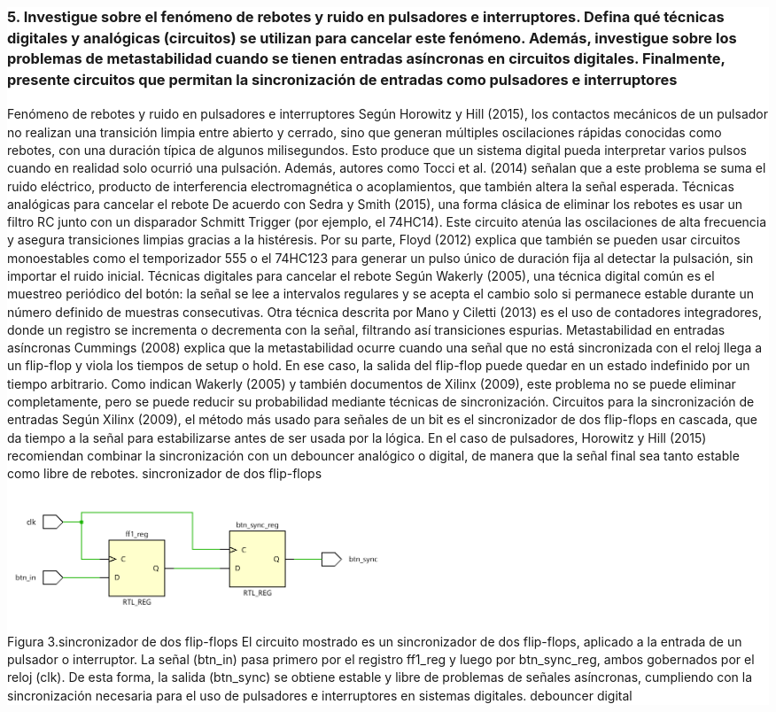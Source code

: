 ### 5. Investigue sobre el fenómeno de rebotes y ruido en pulsadores e interruptores. Defina qué técnicas digitales y analógicas (circuitos) se utilizan para cancelar este fenómeno. Además, investigue sobre los problemas de metastabilidad cuando se tienen entradas asíncronas en circuitos digitales. Finalmente, presente circuitos que permitan la sincronización de entradas como pulsadores e interruptores

 Fenómeno de rebotes y ruido en pulsadores e interruptores
Según Horowitz y Hill (2015), los contactos mecánicos de un pulsador no realizan una transición limpia entre abierto y cerrado, sino que generan múltiples oscilaciones rápidas conocidas como rebotes, con una duración típica de algunos milisegundos. Esto produce que un sistema digital pueda interpretar varios pulsos cuando en realidad solo ocurrió una pulsación. Además, autores como Tocci et al. (2014) señalan que a este problema se suma el ruido eléctrico, producto de interferencia electromagnética o acoplamientos, que también altera la señal esperada.
 Técnicas analógicas para cancelar el rebote
De acuerdo con Sedra y Smith (2015), una forma clásica de eliminar los rebotes es usar un filtro RC junto con un disparador Schmitt Trigger (por ejemplo, el 74HC14). Este circuito atenúa las oscilaciones de alta frecuencia y asegura transiciones limpias gracias a la histéresis. Por su parte, Floyd (2012) explica que también se pueden usar circuitos monoestables como el temporizador 555 o el 74HC123 para generar un pulso único de duración fija al detectar la pulsación, sin importar el ruido inicial.
 Técnicas digitales para cancelar el rebote
Según Wakerly (2005), una técnica digital común es el muestreo periódico del botón: la señal se lee a intervalos regulares y se acepta el cambio solo si permanece estable durante un número definido de muestras consecutivas. Otra técnica descrita por Mano y Ciletti (2013) es el uso de contadores integradores, donde un registro se incrementa o decrementa con la señal, filtrando así transiciones espurias.
 Metastabilidad en entradas asíncronas
Cummings (2008) explica que la metastabilidad ocurre cuando una señal que no está sincronizada con el reloj llega a un flip-flop y viola los tiempos de setup o hold. En ese caso, la salida del flip-flop puede quedar en un estado indefinido por un tiempo arbitrario. Como indican Wakerly (2005) y también documentos de Xilinx (2009), este problema no se puede eliminar completamente, pero se puede reducir su probabilidad mediante técnicas de sincronización.
 Circuitos para la sincronización de entradas
Según Xilinx (2009), el método más usado para señales de un bit es el sincronizador de dos flip-flops en cascada, que da tiempo a la señal para estabilizarse antes de ser usada por la lógica. En el caso de pulsadores, Horowitz y Hill (2015) recomiendan combinar la sincronización con un debouncer analógico o digital, de manera que la señal final sea tanto estable como libre de rebotes.
sincronizador de dos flip-flops

![Diagrama del Bloque 1](Imagenes/Captura%20de%20pantalla%202025-09-03%20140415.png)

Figura 3.sincronizador de dos flip-flops
El circuito mostrado es un sincronizador de dos flip-flops, aplicado a la entrada de un pulsador o interruptor. La señal (btn_in) pasa primero por el registro ff1_reg y luego por btn_sync_reg, ambos gobernados por el reloj (clk). De esta forma, la salida (btn_sync) se obtiene estable y libre de problemas de señales asíncronas, cumpliendo con la sincronización necesaria para el uso de pulsadores e interruptores en sistemas digitales.
debouncer digital
